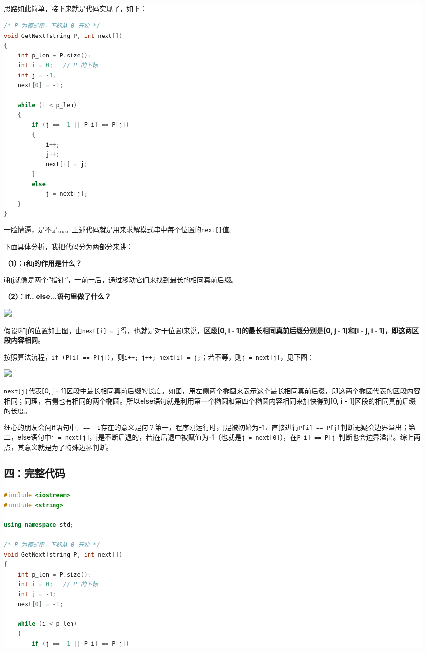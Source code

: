 思路如此简单，接下来就是代码实现了，如下：

```c++
/* P 为模式串，下标从 0 开始 */
void GetNext(string P, int next[])
{
	int p_len = P.size();
	int i = 0;   // P 的下标
	int j = -1;  
	next[0] = -1;

	while (i < p_len)
	{
		if (j == -1 || P[i] == P[j])
		{
			i++;
			j++;
			next[i] = j;
		}
		else
			j = next[j];
	}
}
```
一脸懵逼，是不是。。。上述代码就是用来求解模式串中每个位置的`next[]`值。

下面具体分析，我把代码分为两部分来讲：

**（1）：i和j的作用是什么？**

i和j就像是两个”指针“，一前一后，通过移动它们来找到最长的相同真前后缀。

**（2）：if...else...语句里做了什么？**

![](https://subetter.com/images/figures/20180402_14.png)

假设i和j的位置如上图，由`next[i] = j`得，也就是对于位置i来说，**区段[0, i - 1]的最长相同真前后缀分别是[0, j - 1]和[i - j, i - 1]，即这两区段内容相同**。

按照算法流程，`if (P[i] == P[j])`，则`i++; j++; next[i] = j;`；若不等，则`j = next[j]`，见下图：

![](https://subetter.com/images/figures/20180402_15.png)

`next[j]`代表[0, j - 1]区段中最长相同真前后缀的长度。如图，用左侧两个椭圆来表示这个最长相同真前后缀，即这两个椭圆代表的区段内容相同；同理，右侧也有相同的两个椭圆。所以else语句就是利用第一个椭圆和第四个椭圆内容相同来加快得到[0, i - 1]区段的相同真前后缀的长度。

细心的朋友会问if语句中`j == -1`存在的意义是何？第一，程序刚运行时，j是被初始为-1，直接进行`P[i] == P[j]`判断无疑会边界溢出；第二，else语句中`j = next[j]`，j是不断后退的，若j在后退中被赋值为-1（也就是`j = next[0]`），在`P[i] == P[j]`判断也会边界溢出。综上两点，其意义就是为了特殊边界判断。

## 四：完整代码

```c++
#include <iostream>
#include <string>

using namespace std;

/* P 为模式串，下标从 0 开始 */
void GetNext(string P, int next[])
{
	int p_len = P.size();
	int i = 0;   // P 的下标
	int j = -1;  
	next[0] = -1;

	while (i < p_len)
	{
		if (j == -1 || P[i] == P[j])
```